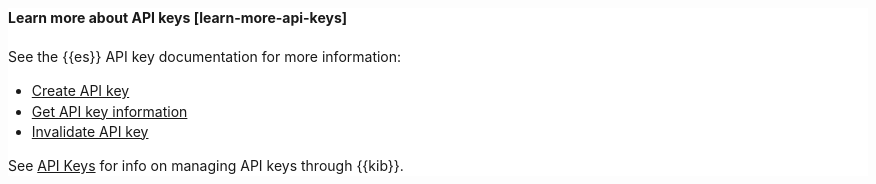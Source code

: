 

#### Learn more about API keys [learn-more-api-keys]

See the {{es}} API key documentation for more information:

* [Create API key](https://www.elastic.co/docs/api/doc/elasticsearch/operation/operation-security-create-api-key)
* [Get API key information](https://www.elastic.co/docs/api/doc/elasticsearch/operation/operation-security-get-api-key)
* [Invalidate API key](https://www.elastic.co/docs/api/doc/elasticsearch/operation/operation-security-invalidate-api-key)

See [API Keys](docs-content://deploy-manage/api-keys/elasticsearch-api-keys.md) for info on managing API keys through {{kib}}.
